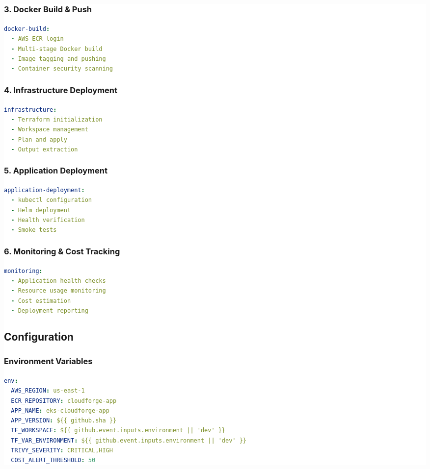 ### **3. Docker Build & Push**
```yaml
docker-build:
  - AWS ECR login
  - Multi-stage Docker build
  - Image tagging and pushing
  - Container security scanning
```

### **4. Infrastructure Deployment**
```yaml
infrastructure:
  - Terraform initialization
  - Workspace management
  - Plan and apply
  - Output extraction
```

### **5. Application Deployment**
```yaml
application-deployment:
  - kubectl configuration
  - Helm deployment
  - Health verification
  - Smoke tests
```

### **6. Monitoring & Cost Tracking**
```yaml
monitoring:
  - Application health checks
  - Resource usage monitoring
  - Cost estimation
  - Deployment reporting
```

## Configuration

### **Environment Variables**
```yaml
env:
  AWS_REGION: us-east-1
  ECR_REPOSITORY: cloudforge-app
  APP_NAME: eks-cloudforge-app
  APP_VERSION: ${{ github.sha }}
  TF_WORKSPACE: ${{ github.event.inputs.environment || 'dev' }}
  TF_VAR_ENVIRONMENT: ${{ github.event.inputs.environment || 'dev' }}
  TRIVY_SEVERITY: CRITICAL,HIGH
  COST_ALERT_THRESHOLD: 50
```
